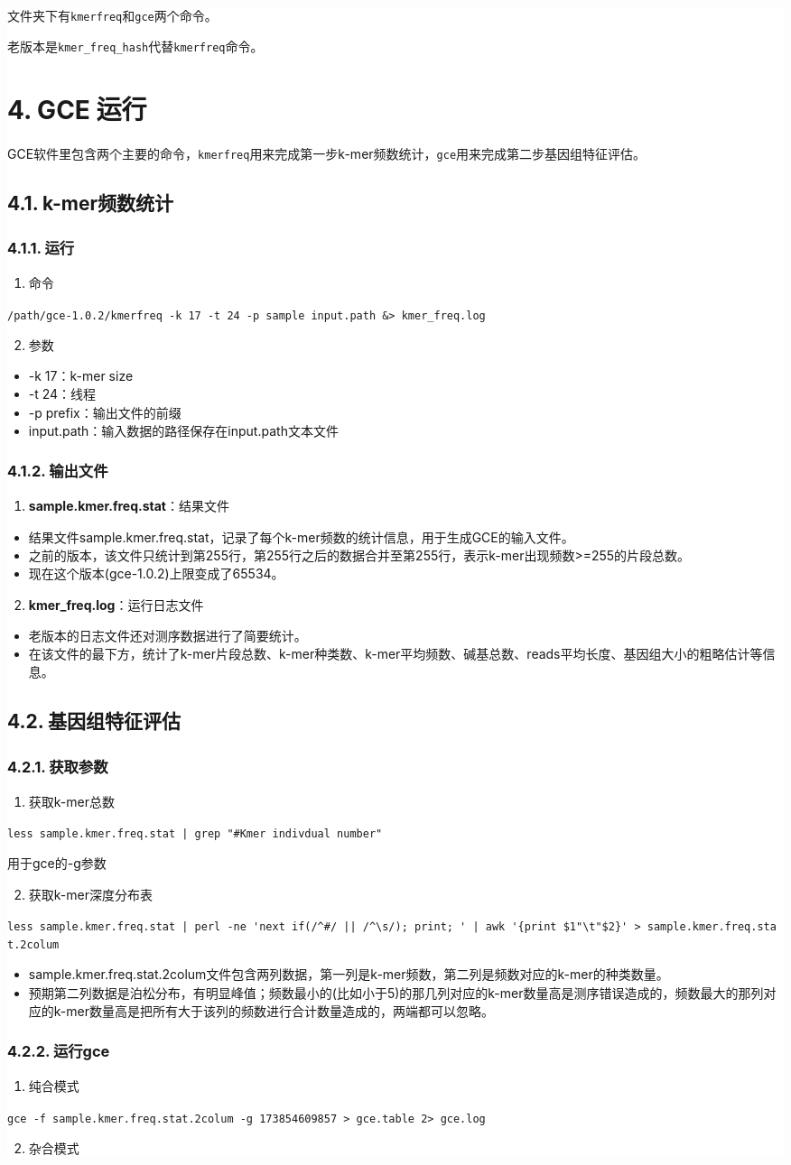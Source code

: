 文件夹下有`kmerfreq`和`gce`两个命令。

老版本是`kmer_freq_hash`代替`kmerfreq`命令。

# 4. GCE 运行
GCE软件里包含两个主要的命令，`kmerfreq`用来完成第一步k-mer频数统计，`gce`用来完成第二步基因组特征评估。
## 4.1. k-mer频数统计
### 4.1.1. 运行
1. 命令

`/path/gce-1.0.2/kmerfreq -k 17 -t 24 -p sample input.path &> kmer_freq.log`

2. 参数
- -k 17：k-mer size
- -t 24：线程
- -p prefix：输出文件的前缀
- input.path：输入数据的路径保存在input.path文本文件

### 4.1.2. 输出文件
1. **sample.kmer.freq.stat**：结果文件
- 结果文件sample.kmer.freq.stat，记录了每个k-mer频数的统计信息，用于生成GCE的输入文件。
- 之前的版本，该文件只统计到第255行，第255行之后的数据合并至第255行，表示k-mer出现频数>=255的片段总数。
- 现在这个版本(gce-1.0.2)上限变成了65534。

2. **kmer_freq.log**：运行日志文件
- 老版本的日志文件还对测序数据进行了简要统计。
- 在该文件的最下方，统计了k-mer片段总数、k-mer种类数、k-mer平均频数、碱基总数、reads平均长度、基因组大小的粗略估计等信息。

## 4.2. 基因组特征评估
### 4.2.1. 获取参数
1. 获取k-mer总数

`less sample.kmer.freq.stat | grep "#Kmer indivdual number"` 

用于gce的-g参数

2. 获取k-mer深度分布表

`less sample.kmer.freq.stat | perl -ne 'next if(/^#/ || /^\s/); print; ' | awk '{print $1"\t"$2}' > sample.kmer.freq.stat.2colum`

- sample.kmer.freq.stat.2colum文件包含两列数据，第一列是k-mer频数，第二列是频数对应的k-mer的种类数量。
- 预期第二列数据是泊松分布，有明显峰值；频数最小的(比如小于5)的那几列对应的k-mer数量高是测序错误造成的，频数最大的那列对应的k-mer数量高是把所有大于该列的频数进行合计数量造成的，两端都可以忽略。

### 4.2.2. 运行gce
1. 纯合模式

`gce -f sample.kmer.freq.stat.2colum -g 173854609857 > gce.table 2> gce.log`

2. 杂合模式

